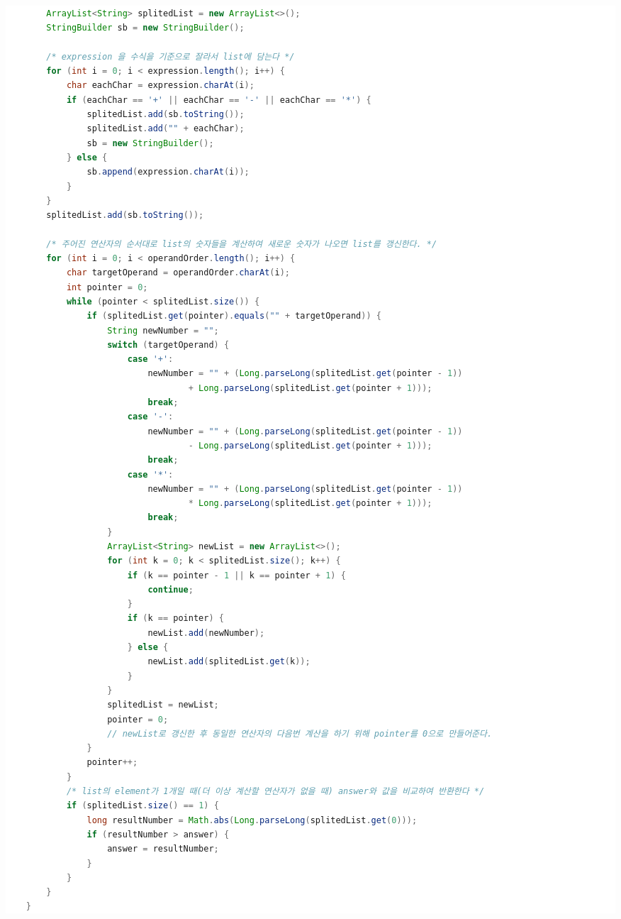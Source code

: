 ```java
        ArrayList<String> splitedList = new ArrayList<>();
        StringBuilder sb = new StringBuilder();

        /* expression 을 수식을 기준으로 잘라서 list에 담는다 */
        for (int i = 0; i < expression.length(); i++) {
            char eachChar = expression.charAt(i);
            if (eachChar == '+' || eachChar == '-' || eachChar == '*') {
                splitedList.add(sb.toString());
                splitedList.add("" + eachChar);
                sb = new StringBuilder();
            } else {
                sb.append(expression.charAt(i));
            }
        }
        splitedList.add(sb.toString());

        /* 주어진 연산자의 순서대로 list의 숫자들을 계산하여 새로운 숫자가 나오면 list를 갱신한다. */
        for (int i = 0; i < operandOrder.length(); i++) {
            char targetOperand = operandOrder.charAt(i);
            int pointer = 0;
            while (pointer < splitedList.size()) {
                if (splitedList.get(pointer).equals("" + targetOperand)) {
                    String newNumber = "";
                    switch (targetOperand) {
                        case '+':
                            newNumber = "" + (Long.parseLong(splitedList.get(pointer - 1))
                                    + Long.parseLong(splitedList.get(pointer + 1)));
                            break;
                        case '-':
                            newNumber = "" + (Long.parseLong(splitedList.get(pointer - 1))
                                    - Long.parseLong(splitedList.get(pointer + 1)));
                            break;
                        case '*':
                            newNumber = "" + (Long.parseLong(splitedList.get(pointer - 1))
                                    * Long.parseLong(splitedList.get(pointer + 1)));
                            break;
                    }
                    ArrayList<String> newList = new ArrayList<>();
                    for (int k = 0; k < splitedList.size(); k++) {
                        if (k == pointer - 1 || k == pointer + 1) {
                            continue;
                        }
                        if (k == pointer) {
                            newList.add(newNumber);
                        } else {
                            newList.add(splitedList.get(k));
                        }
                    }
                    splitedList = newList;
                    pointer = 0; 
                    // newList로 갱신한 후 동일한 연산자의 다음번 계산을 하기 위해 pointer를 0으로 만들어준다.
                }
                pointer++;
            }
            /* list의 element가 1개일 때(더 이상 계산할 연산자가 없을 때) answer와 값을 비교하여 반환한다 */
            if (splitedList.size() == 1) {
                long resultNumber = Math.abs(Long.parseLong(splitedList.get(0)));
                if (resultNumber > answer) {
                    answer = resultNumber;
                }
            }
        }
    }
```